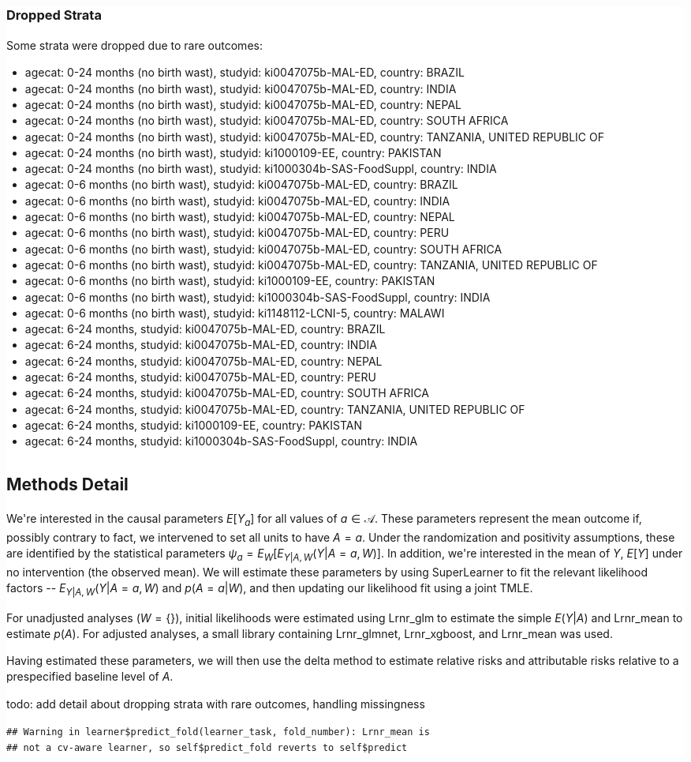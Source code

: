 ### Dropped Strata

Some strata were dropped due to rare outcomes:

* agecat: 0-24 months (no birth wast), studyid: ki0047075b-MAL-ED, country: BRAZIL
* agecat: 0-24 months (no birth wast), studyid: ki0047075b-MAL-ED, country: INDIA
* agecat: 0-24 months (no birth wast), studyid: ki0047075b-MAL-ED, country: NEPAL
* agecat: 0-24 months (no birth wast), studyid: ki0047075b-MAL-ED, country: SOUTH AFRICA
* agecat: 0-24 months (no birth wast), studyid: ki0047075b-MAL-ED, country: TANZANIA, UNITED REPUBLIC OF
* agecat: 0-24 months (no birth wast), studyid: ki1000109-EE, country: PAKISTAN
* agecat: 0-24 months (no birth wast), studyid: ki1000304b-SAS-FoodSuppl, country: INDIA
* agecat: 0-6 months (no birth wast), studyid: ki0047075b-MAL-ED, country: BRAZIL
* agecat: 0-6 months (no birth wast), studyid: ki0047075b-MAL-ED, country: INDIA
* agecat: 0-6 months (no birth wast), studyid: ki0047075b-MAL-ED, country: NEPAL
* agecat: 0-6 months (no birth wast), studyid: ki0047075b-MAL-ED, country: PERU
* agecat: 0-6 months (no birth wast), studyid: ki0047075b-MAL-ED, country: SOUTH AFRICA
* agecat: 0-6 months (no birth wast), studyid: ki0047075b-MAL-ED, country: TANZANIA, UNITED REPUBLIC OF
* agecat: 0-6 months (no birth wast), studyid: ki1000109-EE, country: PAKISTAN
* agecat: 0-6 months (no birth wast), studyid: ki1000304b-SAS-FoodSuppl, country: INDIA
* agecat: 0-6 months (no birth wast), studyid: ki1148112-LCNI-5, country: MALAWI
* agecat: 6-24 months, studyid: ki0047075b-MAL-ED, country: BRAZIL
* agecat: 6-24 months, studyid: ki0047075b-MAL-ED, country: INDIA
* agecat: 6-24 months, studyid: ki0047075b-MAL-ED, country: NEPAL
* agecat: 6-24 months, studyid: ki0047075b-MAL-ED, country: PERU
* agecat: 6-24 months, studyid: ki0047075b-MAL-ED, country: SOUTH AFRICA
* agecat: 6-24 months, studyid: ki0047075b-MAL-ED, country: TANZANIA, UNITED REPUBLIC OF
* agecat: 6-24 months, studyid: ki1000109-EE, country: PAKISTAN
* agecat: 6-24 months, studyid: ki1000304b-SAS-FoodSuppl, country: INDIA

## Methods Detail

We're interested in the causal parameters $E[Y_a]$ for all values of $a \in \mathcal{A}$. These parameters represent the mean outcome if, possibly contrary to fact, we intervened to set all units to have $A=a$. Under the randomization and positivity assumptions, these are identified by the statistical parameters $\psi_a=E_W[E_{Y|A,W}(Y|A=a,W)]$.  In addition, we're interested in the mean of $Y$, $E[Y]$ under no intervention (the observed mean). We will estimate these parameters by using SuperLearner to fit the relevant likelihood factors -- $E_{Y|A,W}(Y|A=a,W)$ and $p(A=a|W)$, and then updating our likelihood fit using a joint TMLE.

For unadjusted analyses ($W=\{\}$), initial likelihoods were estimated using Lrnr_glm to estimate the simple $E(Y|A)$ and Lrnr_mean to estimate $p(A)$. For adjusted analyses, a small library containing Lrnr_glmnet, Lrnr_xgboost, and Lrnr_mean was used.

Having estimated these parameters, we will then use the delta method to estimate relative risks and attributable risks relative to a prespecified baseline level of $A$.

todo: add detail about dropping strata with rare outcomes, handling missingness



```
## Warning in learner$predict_fold(learner_task, fold_number): Lrnr_mean is
## not a cv-aware learner, so self$predict_fold reverts to self$predict
```

